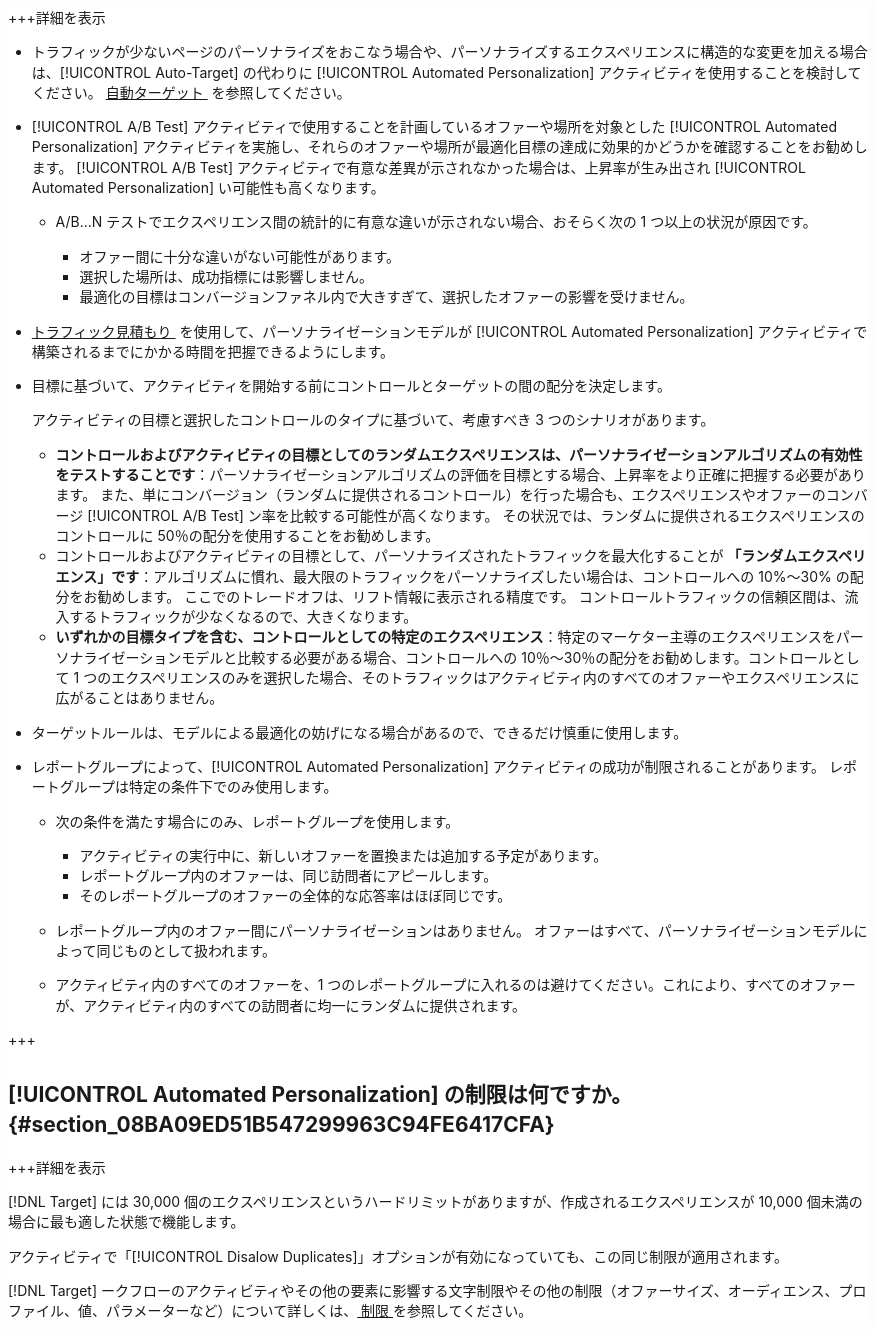 +++詳細を表示

* トラフィックが少ないページのパーソナライズをおこなう場合や、パーソナライズするエクスペリエンスに構造的な変更を加える場合は、[!UICONTROL Auto-Target] の代わりに [!UICONTROL Automated Personalization] アクティビティを使用することを検討してください。 [&#x200B; 自動ターゲット &#x200B;](/help/main/c-activities/auto-target/auto-target-to-optimize.md) を参照してください。
* [!UICONTROL A/B Test] アクティビティで使用することを計画しているオファーや場所を対象とした [!UICONTROL Automated Personalization] アクティビティを実施し、それらのオファーや場所が最適化目標の達成に効果的かどうかを確認することをお勧めします。 [!UICONTROL A/B Test] アクティビティで有意な差異が示されなかった場合は、上昇率が生み出され [!UICONTROL Automated Personalization] い可能性も高くなります。

   * A/B...N テストでエクスペリエンス間の統計的に有意な違いが示されない場合、おそらく次の 1 つ以上の状況が原因です。

      * オファー間に十分な違いがない可能性があります。
      * 選択した場所は、成功指標には影響しません。
      * 最適化の目標はコンバージョンファネル内で大きすぎて、選択したオファーの影響を受けません。

* [&#x200B; トラフィック見積もり &#x200B;](/help/main/c-activities/t-automated-personalization/ap-traffic-estimator.md#task_71AA6922AFD447EA8C5E610A78ABA714) を使用して、パーソナライゼーションモデルが [!UICONTROL Automated Personalization] アクティビティで構築されるまでにかかる時間を把握できるようにします。
* 目標に基づいて、アクティビティを開始する前にコントロールとターゲットの間の配分を決定します。

  アクティビティの目標と選択したコントロールのタイプに基づいて、考慮すべき 3 つのシナリオがあります。

   * **コントロールおよびアクティビティの目標としてのランダムエクスペリエンスは、パーソナライゼーションアルゴリズムの有効性をテストすることです**：パーソナライゼーションアルゴリズムの評価を目標とする場合、上昇率をより正確に把握する必要があります。 また、単にコンバージョン（ランダムに提供されるコントロール）を行った場合も、エクスペリエンスやオファーのコンバージ [!UICONTROL A/B Test] ン率を比較する可能性が高くなります。 その状況では、ランダムに提供されるエクスペリエンスのコントロールに 50％の配分を使用することをお勧めします。
   * コントロールおよびアクティビティの目標として、パーソナライズされたトラフィックを最大化することが **「ランダムエクスペリエンス」です**：アルゴリズムに慣れ、最大限のトラフィックをパーソナライズしたい場合は、コントロールへの 10%～30% の配分をお勧めします。 ここでのトレードオフは、リフト情報に表示される精度です。 コントロールトラフィックの信頼区間は、流入するトラフィックが少なくなるので、大きくなります。
   * **いずれかの目標タイプを含む、コントロールとしての特定のエクスペリエンス**：特定のマーケター主導のエクスペリエンスをパーソナライゼーションモデルと比較する必要がある場合、コントロールへの 10％～30％の配分をお勧めします。コントロールとして 1 つのエクスペリエンスのみを選択した場合、そのトラフィックはアクティビティ内のすべてのオファーやエクスペリエンスに広がることはありません。

* ターゲットルールは、モデルによる最適化の妨げになる場合があるので、できるだけ慎重に使用します。
* レポートグループによって、[!UICONTROL Automated Personalization] アクティビティの成功が制限されることがあります。 レポートグループは特定の条件下でのみ使用します。

   * 次の条件を満たす場合にのみ、レポートグループを使用します。

      * アクティビティの実行中に、新しいオファーを置換または追加する予定があります。
      * レポートグループ内のオファーは、同じ訪問者にアピールします。
      * そのレポートグループのオファーの全体的な応答率はほぼ同じです。

   * レポートグループ内のオファー間にパーソナライゼーションはありません。 オファーはすべて、パーソナライゼーションモデルによって同じものとして扱われます。
   * アクティビティ内のすべてのオファーを、1 つのレポートグループに入れるのは避けてください。これにより、すべてのオファーが、アクティビティ内のすべての訪問者に均一にランダムに提供されます。

+++

## [!UICONTROL Automated Personalization] の制限は何ですか。 {#section_08BA09ED51B547299963C94FE6417CFA}

+++詳細を表示

[!DNL Target] には 30,000 個のエクスペリエンスというハードリミットがありますが、作成されるエクスペリエンスが 10,000 個未満の場合に最も適した状態で機能します。

アクティビティで「[!UICONTROL Disalow Duplicates]」オプションが有効になっていても、この同じ制限が適用されます。

[!DNL Target] ークフローのアクティビティやその他の要素に影響する文字制限やその他の制限（オファーサイズ、オーディエンス、プロファイル、値、パラメーターなど）について詳しくは、[&#x200B; 制限 &#x200B;](/help/main/r-troubleshooting-target/target-limits.md) を参照してください。
